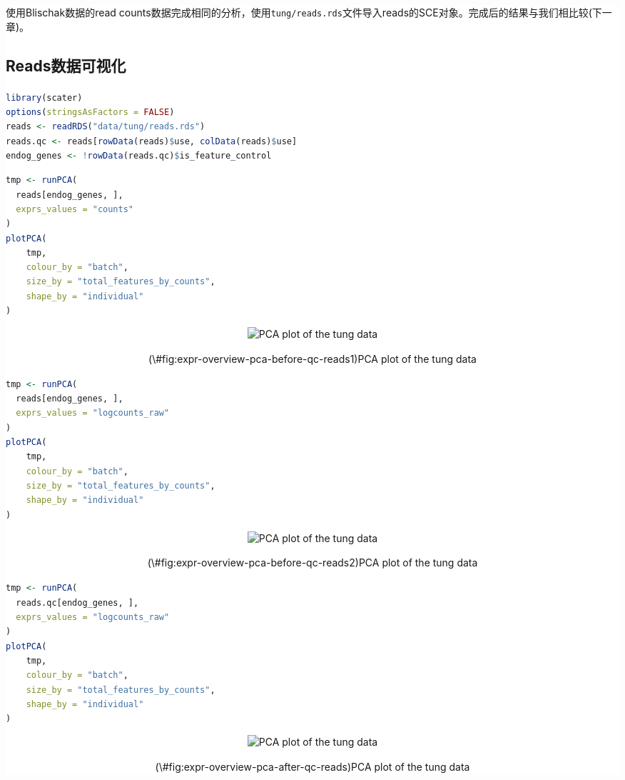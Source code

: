 使用Blischak数据的read counts数据完成相同的分析，使用`tung/reads.rds`文件导入reads的SCE对象。完成后的结果与我们相比较(下一章)。

## Reads数据可视化


```r
library(scater)
options(stringsAsFactors = FALSE)
reads <- readRDS("data/tung/reads.rds")
reads.qc <- reads[rowData(reads)$use, colData(reads)$use]
endog_genes <- !rowData(reads.qc)$is_feature_control
```




```r
tmp <- runPCA(
  reads[endog_genes, ],
  exprs_values = "counts"
)
plotPCA(
    tmp,
    colour_by = "batch",
    size_by = "total_features_by_counts",
    shape_by = "individual"
)
```
<div class="figure" style="text-align: center">
<img src="https://scrnaseq-course.cog.sanger.ac.uk/website/exprs-overview-reads_files/figure-html/expr-overview-pca-before-qc-reads1-1.png" alt="PCA plot of the tung data" width="90%" />
<p class="caption">(\#fig:expr-overview-pca-before-qc-reads1)PCA plot of the tung data</p>
</div>

```r
tmp <- runPCA(
  reads[endog_genes, ],
  exprs_values = "logcounts_raw"
)
plotPCA(
    tmp,
    colour_by = "batch",
    size_by = "total_features_by_counts",
    shape_by = "individual"
)
```
<div class="figure" style="text-align: center">
<img src="https://scrnaseq-course.cog.sanger.ac.uk/website/exprs-overview-reads_files/figure-html/expr-overview-pca-before-qc-reads2-1.png" alt="PCA plot of the tung data" width="90%" />
<p class="caption">(\#fig:expr-overview-pca-before-qc-reads2)PCA plot of the tung data</p>
</div>

```r
tmp <- runPCA(
  reads.qc[endog_genes, ],
  exprs_values = "logcounts_raw"
)
plotPCA(
    tmp,
    colour_by = "batch",
    size_by = "total_features_by_counts",
    shape_by = "individual"
)
```
<div class="figure" style="text-align: center">
<img src="https://scrnaseq-course.cog.sanger.ac.uk/website/exprs-overview-reads_files/figure-html/expr-overview-pca-after-qc-reads-1.png" alt="PCA plot of the tung data" width="90%" />
<p class="caption">(\#fig:expr-overview-pca-after-qc-reads)PCA plot of the tung data</p>
</div>
